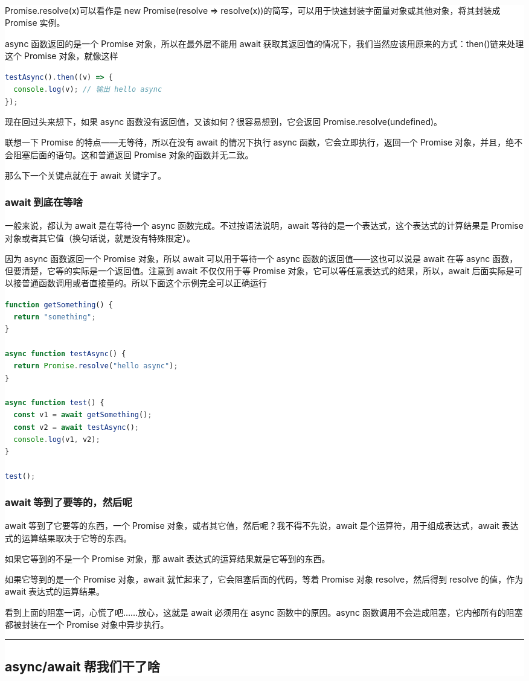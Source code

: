 Promise.resolve(x)可以看作是 new Promise(resolve => resolve(x))的简写，可以用于快速封装字面量对象或其他对象，将其封装成 Promise 实例。

async 函数返回的是一个 Promise 对象，所以在最外层不能用 await 获取其返回值的情况下，我们当然应该用原来的方式：then()链来处理这个 Promise 对象，就像这样

```javascript
testAsync().then((v) => {
  console.log(v); // 输出 hello async
});
```

现在回过头来想下，如果 async 函数没有返回值，又该如何？很容易想到，它会返回 Promise.resolve(undefined)。

联想一下 Promise 的特点——无等待，所以在没有 await 的情况下执行 async 函数，它会立即执行，返回一个 Promise 对象，并且，绝不会阻塞后面的语句。这和普通返回 Promise 对象的函数并无二致。

那么下一个关键点就在于 await 关键字了。

### await 到底在等啥

一般来说，都认为 await 是在等待一个 async 函数完成。不过按语法说明，await 等待的是一个表达式，这个表达式的计算结果是 Promise 对象或者其它值（换句话说，就是没有特殊限定）。

因为 async 函数返回一个 Promise 对象，所以 await 可以用于等待一个 async 函数的返回值——这也可以说是 await 在等 async 函数，但要清楚，它等的实际是一个返回值。注意到 await 不仅仅用于等 Promise 对象，它可以等任意表达式的结果，所以，await 后面实际是可以接普通函数调用或者直接量的。所以下面这个示例完全可以正确运行

```javascript
function getSomething() {
  return "something";
}

async function testAsync() {
  return Promise.resolve("hello async");
}

async function test() {
  const v1 = await getSomething();
  const v2 = await testAsync();
  console.log(v1, v2);
}

test();
```

### await 等到了要等的，然后呢

await 等到了它要等的东西，一个 Promise 对象，或者其它值，然后呢？我不得不先说，await 是个运算符，用于组成表达式，await 表达式的运算结果取决于它等的东西。

如果它等到的不是一个 Promise 对象，那 await 表达式的运算结果就是它等到的东西。

如果它等到的是一个 Promise 对象，await 就忙起来了，它会阻塞后面的代码，等着 Promise 对象 resolve，然后得到 resolve 的值，作为 await 表达式的运算结果。

看到上面的阻塞一词，心慌了吧……放心，这就是 await 必须用在 async 函数中的原因。async 函数调用不会造成阻塞，它内部所有的阻塞都被封装在一个 Promise 对象中异步执行。

---

## async/await 帮我们干了啥
